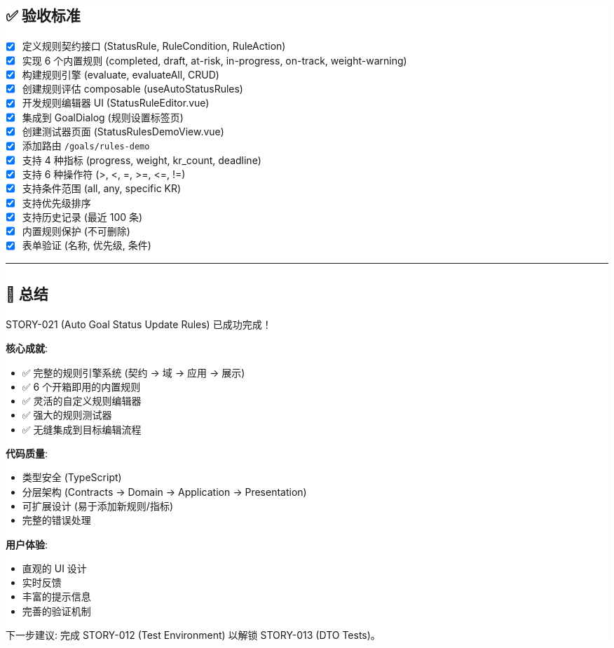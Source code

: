 ## ✅ 验收标准

- [x] 定义规则契约接口 (StatusRule, RuleCondition, RuleAction)
- [x] 实现 6 个内置规则 (completed, draft, at-risk, in-progress, on-track, weight-warning)
- [x] 构建规则引擎 (evaluate, evaluateAll, CRUD)
- [x] 创建规则评估 composable (useAutoStatusRules)
- [x] 开发规则编辑器 UI (StatusRuleEditor.vue)
- [x] 集成到 GoalDialog (规则设置标签页)
- [x] 创建测试器页面 (StatusRulesDemoView.vue)
- [x] 添加路由 `/goals/rules-demo`
- [x] 支持 4 种指标 (progress, weight, kr_count, deadline)
- [x] 支持 6 种操作符 (>, <, =, >=, <=, !=)
- [x] 支持条件范围 (all, any, specific KR)
- [x] 支持优先级排序
- [x] 支持历史记录 (最近 100 条)
- [x] 内置规则保护 (不可删除)
- [x] 表单验证 (名称, 优先级, 条件)

---

## 🎉 总结
STORY-021 (Auto Goal Status Update Rules) 已成功完成！

**核心成就**:
- ✅ 完整的规则引擎系统 (契约 → 域 → 应用 → 展示)
- ✅ 6 个开箱即用的内置规则
- ✅ 灵活的自定义规则编辑器
- ✅ 强大的规则测试器
- ✅ 无缝集成到目标编辑流程

**代码质量**:
- 类型安全 (TypeScript)
- 分层架构 (Contracts → Domain → Application → Presentation)
- 可扩展设计 (易于添加新规则/指标)
- 完整的错误处理

**用户体验**:
- 直观的 UI 设计
- 实时反馈
- 丰富的提示信息
- 完善的验证机制

下一步建议: 完成 STORY-012 (Test Environment) 以解锁 STORY-013 (DTO Tests)。
